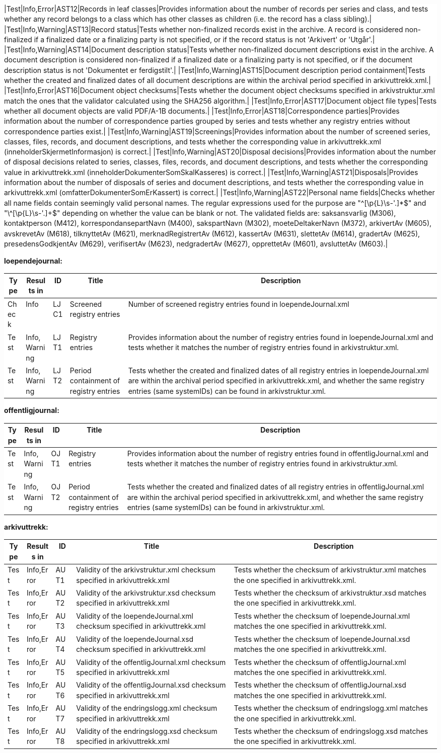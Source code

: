 |Test|Info,Error|AST12|Records in leaf classes|Provides information about the number of records per series and class, and tests whether any record belongs to a class which has other classes as children (i.e. the record has a class sibling).|
|Test|Info,Warning|AST13|Record status|Tests whether non-finalized records exist in the archive. A record is considered non-finalized if a finalized date or a finalizing party is not specified, or if the record status is not 'Arkivert' or 'Utgår'.|
|Test|Info,Warning|AST14|Document description status|Tests whether non-finalized document descriptions exist in the archive. A document description is considered non-finalized if a finalized date or a finalizing party is not specified, or if the document description status is not 'Dokumentet er ferdigstilt'.|
|Test|Info,Warning|AST15|Document description period containment|Tests whether the created and finalized dates of all document descriptions are within the archival period specified in arkivuttrekk.xml.|
|Test|Info,Error|AST16|Document object checksums|Tests whether the document object checksums specified in arkivstruktur.xml match the ones that the validator calculated using the SHA256 algorithm.|
|Test|Info,Error|AST17|Document object file types|Tests whether all document objects are valid PDF/A-1B documents.|
|Test|Info,Error|AST18|Correspondence parties|Provides information about the number of correspondence parties grouped by series and tests whether any registry entries without correspondence parties exist.|
|Test|Info,Warning|AST19|Screenings|Provides information about the number of screened series, classes, files, records, and document descriptions, and tests whether the corresponding value in arkivuttrekk.xml (inneholderSkjermetInformasjon) is correct.|
|Test|Info,Warning|AST20|Disposal decisions|Provides information about the number of disposal decisions related to series, classes, files, records, and document descriptions, and tests whether the corresponding value in arkivuttrekk.xml (inneholderDokumenterSomSkalKasseres) is correct.|
|Test|Info,Warning|AST21|Disposals|Provides information about the number of disposals of series and document descriptions, and tests whether the corresponding value in arkivuttrekk.xml (omfatterDokumenterSomErKassert) is correct.|
|Test|Info,Warning|AST22|Personal name fields|Checks whether all name fields contain seemingly valid personal names. The regular expressions used for the purpose are "\^[\p{L}\s-'.]*$" and "\^[\p{L}\s-'.]+$" depending on whether the value can be blank or not. The validated fields are: saksansvarlig (M306), kontaktperson (M412), korrespondansepartNavn (M400), sakspartNavn (M302), moeteDeltakerNavn (M372), arkivertAv (M605), avskrevetAv (M618), tilknyttetAv (M621), merknadRegistrertAv (M612), kassertAv (M631), slettetAv (M614), gradertAv (M625), presedensGodkjentAv (M629), verifisertAv (M623), nedgradertAv (M627), opprettetAv (M601), avsluttetAv (M603).|

**loependejournal:**

|Type|Results in|ID|Title|Description|
|---|---|---|---|---|
|Check|Info|LJC1|Screened registry entries|Number of screened registry entries found in loependeJournal.xml|
|Test|Info,Warning|LJT1|Registry entries|Provides information about the number of registry entries found in loependeJournal.xml and tests whether it matches the number of registry entries found in arkivstruktur.xml.|
|Test|Info,Warning|LJT2|Period containment of registry entries|Tests whether the created and finalized dates of all registry entries in loependeJournal.xml are within the archival period specified in arkivuttrekk.xml, and whether the same registry entries (same systemIDs) can be found in arkivstruktur.xml.|

**offentligjournal:**

|Type|Results in|ID|Title|Description|
|---|---|---|---|---|
|Test|Info,Warning|OJT1|Registry entries|Provides information about the number of registry entries found in offentligJournal.xml and tests whether it matches the number of registry entries found in arkivstruktur.xml.|
|Test|Info,Warning|OJT2|Period containment of registry entries|Tests whether the created and finalized dates of all registry entries in offentligJournal.xml are within the archival period specified in arkivuttrekk.xml, and whether the same registry entries (same systemIDs) can be found in arkivstruktur.xml.|

**arkivuttrekk:**

|Type|Results in|ID|Title|Description|
|---|---|---|---|---|
|Test|Info,Error|AUT1|Validity of the arkivstruktur.xml checksum specified in arkivuttrekk.xml|Tests whether the checksum of arkivstruktur.xml matches the one specified in arkivuttrekk.xml.|
|Test|Info,Error|AUT2|Validity of the arkivstruktur.xsd checksum specified in arkivuttrekk.xml|Tests whether the checksum of arkivstruktur.xsd matches the one specified in arkivuttrekk.xml.|
|Test|Info,Error|AUT3|Validity of the loependeJournal.xml checksum specified in arkivuttrekk.xml|Tests whether the checksum of loependeJournal.xml matches the one specified in arkivuttrekk.xml.|
|Test|Info,Error|AUT4|Validity of the loependeJournal.xsd checksum specified in arkivuttrekk.xml|Tests whether the checksum of loependeJournal.xsd matches the one specified in arkivuttrekk.xml.|
|Test|Info,Error|AUT5|Validity of the offentligJournal.xml checksum specified in arkivuttrekk.xml|Tests whether the checksum of offentligJournal.xml matches the one specified in arkivuttrekk.xml.|
|Test|Info,Error|AUT6|Validity of the offentligJournal.xsd checksum specified in arkivuttrekk.xml|Tests whether the checksum of offentligJournal.xsd matches the one specified in arkivuttrekk.xml.|
|Test|Info,Error|AUT7|Validity of the endringslogg.xml checksum specified in arkivuttrekk.xml|Tests whether the checksum of endringslogg.xml matches the one specified in arkivuttrekk.xml.|
|Test|Info,Error|AUT8|Validity of the endringslogg.xsd checksum specified in arkivuttrekk.xml|Tests whether the checksum of endringslogg.xsd matches the one specified in arkivuttrekk.xml.|
